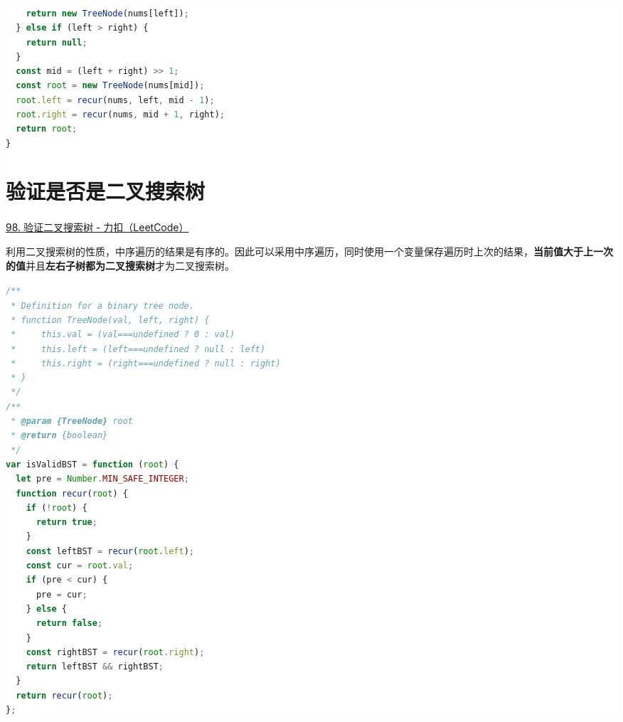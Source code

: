 ```javascript
    return new TreeNode(nums[left]);
  } else if (left > right) {
    return null;
  }
  const mid = (left + right) >> 1;
  const root = new TreeNode(nums[mid]);
  root.left = recur(nums, left, mid - 1);
  root.right = recur(nums, mid + 1, right);
  return root;
}
```

# 验证是否是二叉搜索树

[98. 验证二叉搜索树 - 力扣（LeetCode）](https://leetcode.cn/problems/validate-binary-search-tree/description/?envType=study-plan-v2&envId=top-100-liked)

利用二叉搜索树的性质，中序遍历的结果是有序的。因此可以采用中序遍历，同时使用一个变量保存遍历时上次的结果，**当前值大于上一次的值**并且**左右子树都为二叉搜索树**才为二叉搜索树。

```javascript
/**
 * Definition for a binary tree node.
 * function TreeNode(val, left, right) {
 *     this.val = (val===undefined ? 0 : val)
 *     this.left = (left===undefined ? null : left)
 *     this.right = (right===undefined ? null : right)
 * }
 */
/**
 * @param {TreeNode} root
 * @return {boolean}
 */
var isValidBST = function (root) {
  let pre = Number.MIN_SAFE_INTEGER;
  function recur(root) {
    if (!root) {
      return true;
    }
    const leftBST = recur(root.left);
    const cur = root.val;
    if (pre < cur) {
      pre = cur;
    } else {
      return false;
    }
    const rightBST = recur(root.right);
    return leftBST && rightBST;
  }
  return recur(root);
};
```
